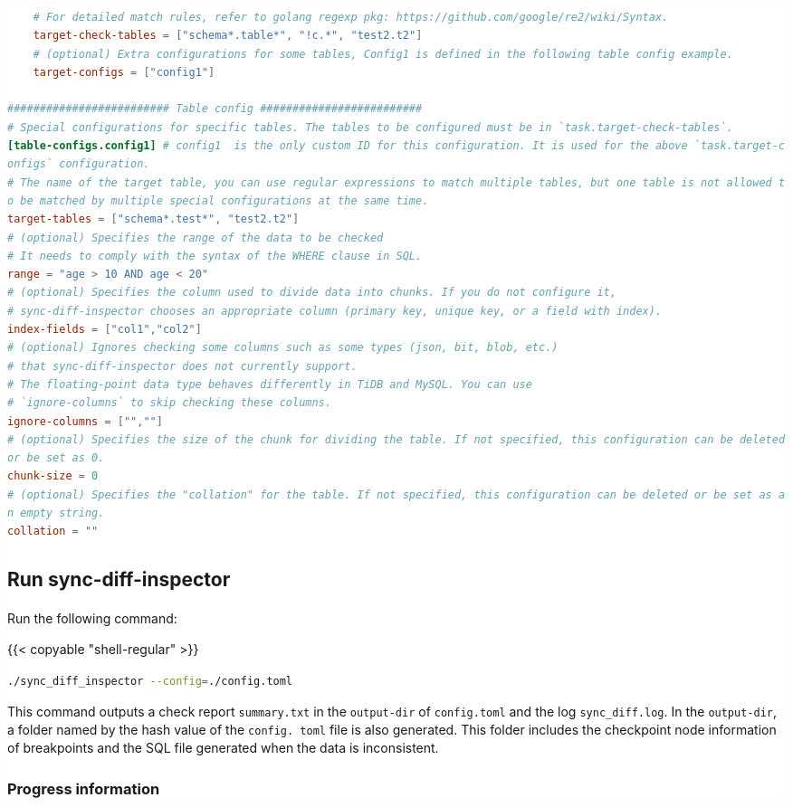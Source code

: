 ``` toml
    # For detailed match rules, refer to golang regexp pkg: https://github.com/google/re2/wiki/Syntax.
    target-check-tables = ["schema*.table*", "!c.*", "test2.t2"]
    # (optional) Extra configurations for some tables, Config1 is defined in the following table config example.
    target-configs = ["config1"]

######################### Table config #########################
# Special configurations for specific tables. The tables to be configured must be in `task.target-check-tables`.
[table-configs.config1] # config1  is the only custom ID for this configuration. It is used for the above `task.target-configs` configuration.
# The name of the target table, you can use regular expressions to match multiple tables, but one table is not allowed to be matched by multiple special configurations at the same time.
target-tables = ["schema*.test*", "test2.t2"]
# (optional) Specifies the range of the data to be checked
# It needs to comply with the syntax of the WHERE clause in SQL.
range = "age > 10 AND age < 20"
# (optional) Specifies the column used to divide data into chunks. If you do not configure it,
# sync-diff-inspector chooses an appropriate column (primary key, unique key, or a field with index).
index-fields = ["col1","col2"]
# (optional) Ignores checking some columns such as some types (json, bit, blob, etc.)
# that sync-diff-inspector does not currently support.
# The floating-point data type behaves differently in TiDB and MySQL. You can use
# `ignore-columns` to skip checking these columns.
ignore-columns = ["",""]
# (optional) Specifies the size of the chunk for dividing the table. If not specified, this configuration can be deleted or be set as 0.
chunk-size = 0
# (optional) Specifies the "collation" for the table. If not specified, this configuration can be deleted or be set as an empty string.
collation = ""
```

## Run sync-diff-inspector

Run the following command:

{{< copyable "shell-regular" >}}

```bash
./sync_diff_inspector --config=./config.toml
```

This command outputs a check report `summary.txt` in the `output-dir` of `config.toml` and the log `sync_diff.log`. In the `output-dir`, a folder named by the hash value of the `config. toml` file is also generated. This folder includes the checkpoint node information of breakpoints and the SQL file generated when the data is inconsistent.

### Progress information

